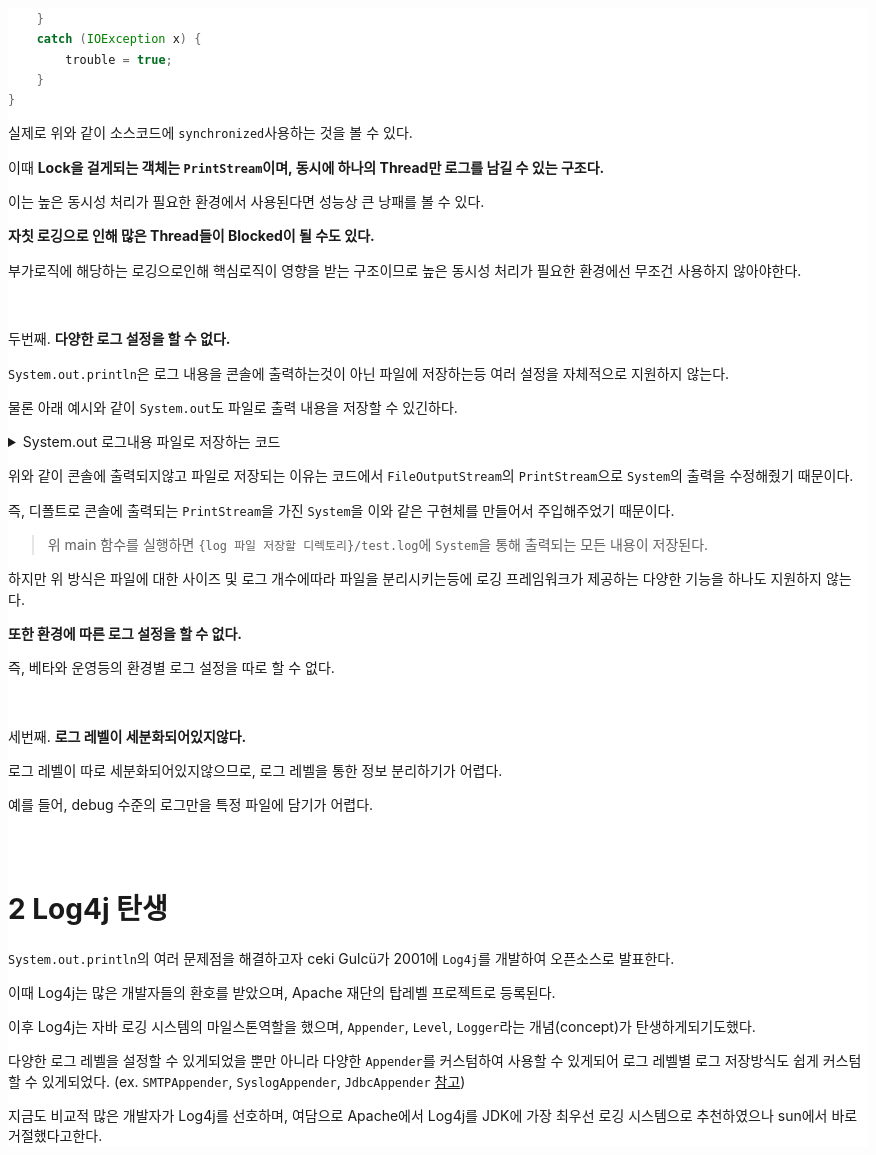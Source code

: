 ```java
    }
    catch (IOException x) {
        trouble = true;
    }
}
```
실제로 위와 같이 소스코드에 `synchronized`사용하는 것을 볼 수 있다.

이때 **Lock을 걸게되는 객체는 `PrintStream`이며, 동시에 하나의 Thread만 로그를 남길 수 있는 구조다.**

이는 높은 동시성 처리가 필요한 환경에서 사용된다면 성능상 큰 낭패를 볼 수 있다.

**자칫 로깅으로 인해 많은 Thread들이 Blocked이 될 수도 있다.**

부가로직에 해당하는 로깅으로인해 핵심로직이 영향을 받는 구조이므로 높은 동시성 처리가 필요한 환경에선 무조건 사용하지 않아야한다.

<br>

두번째. **다양한 로그 설정을 할 수 없다.**

`System.out.println`은 로그 내용을 콘솔에 출력하는것이 아닌 파일에 저장하는등 여러 설정을 자체적으로 지원하지 않는다.

물론 아래 예시와 같이 `System.out`도 파일로 출력 내용을 저장할 수 있긴하다.

<details><summary>System.out 로그내용 파일로 저장하는 코드</summary></details>

위와 같이 콘솔에 출력되지않고 파일로 저장되는 이유는 코드에서 `FileOutputStream`의 `PrintStream`으로 `System`의 출력을 수정해줬기 때문이다.

즉, 디폴트로 콘솔에 출력되는 `PrintStream`을 가진 `System`을 이와 같은 구현체를 만들어서 주입해주었기 때문이다.

> 위 main 함수를 실행하면 `{log 파일 저장할 디렉토리}/test.log`에 `System`을 통해 출력되는 모든 내용이 저장된다.

하지만 위 방식은 파일에 대한 사이즈 및 로그 개수에따라 파일을 분리시키는등에 로깅 프레임워크가 제공하는 다양한 기능을 하나도 지원하지 않는다.

**또한 환경에 따른 로그 설정을 할 수 없다.**

즉, 베타와 운영등의 환경별 로그 설정을 따로 할 수 없다.

<br>

세번째. **로그 레벨이 세분화되어있지않다.**

로그 레벨이 따로 세분화되어있지않으므로, 로그 레벨을 통한 정보 분리하기가 어렵다.

예를 들어, debug 수준의 로그만을 특정 파일에 담기가 어렵다.

<br>

# 2 Log4j 탄생

`System.out.println`의 여러 문제점을 해결하고자 ceki Gulcü가 2001에 `Log4j`를 개발하여 오픈소스로 발표한다. 

이때 Log4j는 많은 개발자들의 환호를 받았으며, Apache 재단의 탑레벨 프로젝트로 등록된다.

이후 Log4j는 자바 로깅 시스템의 마일스톤역할을 했으며, `Appender`, `Level`, `Logger`라는 개념(concept)가 탄생하게되기도했다.

다양한 로그 레벨을 설정할 수 있게되었을 뿐만 아니라 다양한 `Appender`를 커스텀하여 사용할 수 있게되어 로그 레벨별 로그 저장방식도 쉽게 커스텀할 수 있게되었다. (ex. `SMTPAppender`, `SyslogAppender`, `JdbcAppender` [참고](https://stackoverflow.com/questions/31840/java-logging-vs-log4j/36482#36482))

지금도 비교적 많은 개발자가 Log4j를 선호하며, 여담으로 Apache에서 Log4j를 JDK에 가장 최우선 로깅 시스템으로 추천하였으나 sun에서 바로 거절했다고한다.
